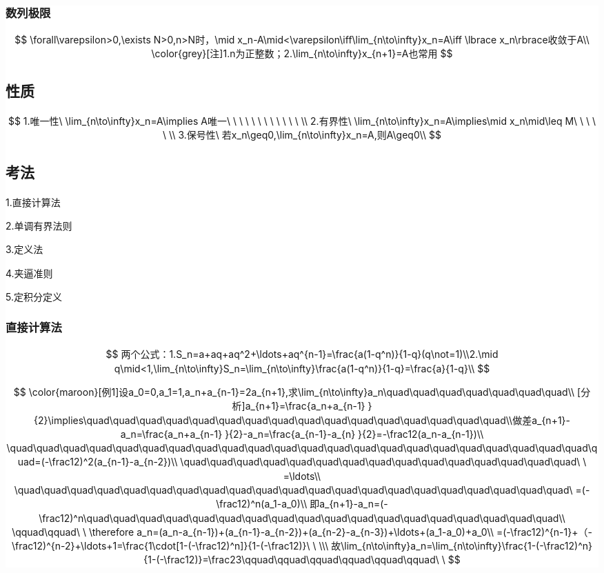 ### 数列极限

$$
\forall\varepsilon>0,\exists N>0,n>N时，\mid x_n-A\mid<\varepsilon\iff\lim_{n\to\infty}x_n=A\iff \lbrace x_n\rbrace收敛于A\\
\color{grey}[注]1.n为正整数；2.\lim_{n\to\infty}x_{n+1}=A也常用
$$

## 性质

$$
1.唯一性\ \lim_{n\to\infty}x_n=A\implies A唯一\ \ \ \ \ \ \ \ \ \ \ \ \\
2.有界性\ \lim_{n\to\infty}x_n=A\implies\mid x_n\mid\leq M\ \ \ \ \ \\
3.保号性\ 若x_n\geq0,\lim_{n\to\infty}x_n=A,则A\geq0\\
$$

## 考法

1.直接计算法

2.单调有界法则

3.定义法

4.夹逼准则

5.定积分定义

### 直接计算法

$$
两个公式：1.S_n=a+aq+aq^2+\ldots+aq^{n-1}=\frac{a(1-q^n)}{1-q}(q\not=1)\\2.\mid q\mid<1,\lim_{n\to\infty}S_n=\lim_{n\to\infty}\frac{a(1-q^n)}{1-q}=\frac{a}{1-q}\\
$$


$$
\color{maroon}[例1]设a_0=0,a_1=1,a_n+a_{n-1}=2a_{n+1},求\lim_{n\to\infty}a_n\quad\quad\quad\quad\quad\quad\quad\\
[分析]a_{n+1}=\frac{a_n+a_{n-1} }{2}\implies\quad\quad\quad\quad\quad\quad\quad\quad\quad\quad\quad\quad\quad\quad\quad\quad\\做差a_{n+1}-a_n=\frac{a_n+a_{n-1} }{2}-a_n=\frac{a_{n-1}-a_{n} }{2}=-\frac12(a_n-a_{n-1})\\
\quad\quad\quad\quad\quad\quad\quad\quad\quad\quad\quad\quad\quad\quad\quad\quad\quad\quad\quad\quad\quad\quad\quad=(-\frac12)^2(a_{n-1}-a_{n-2})\\
\quad\quad\quad\quad\quad\quad\quad\quad\quad\quad\quad\quad\quad\quad\quad\ \ =\ldots\\
\quad\quad\quad\quad\quad\quad\quad\quad\quad\quad\quad\quad\quad\quad\quad\quad\quad\quad\quad\quad\quad\ =(-\frac12)^n(a_1-a_0)\\
即a_{n+1}-a_n=(-\frac12)^n\quad\quad\quad\quad\quad\quad\quad\quad\quad\quad\quad\quad\quad\quad\quad\quad\quad\quad\\
\qquad\qquad\ \ \therefore a_n=(a_n-a_{n-1})+(a_{n-1}-a_{n-2})+(a_{n-2}-a_{n-3})+\ldots+(a_1-a_0)+a_0\\
=(-\frac12)^{n-1}+（-\frac12)^{n-2}+\ldots+1=\frac{1\cdot[1-(-\frac12)^n]}{1-(-\frac12)}\ \ \\\
故\lim_{n\to\infty}a_n=\lim_{n\to\infty}\frac{1-(-\frac12)^n}{1-(-\frac12)}=\frac23\qquad\qquad\qquad\qquad\qquad\qquad\ \
$$
